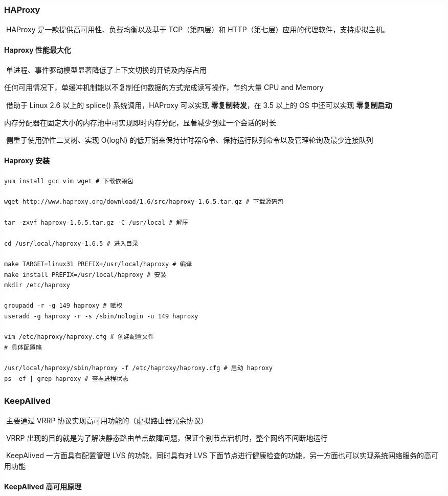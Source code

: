 ```shell

```

### HAProxy

​	HAProxy 是一款提供高可用性、负载均衡以及基于 TCP（第四层）和 HTTP（第七层）应用的代理软件，支持虚拟主机。

#### 	Haproxy 性能最大化

​		单进程、事件驱动模型显著降低了上下文切换的开销及内存占用

​		任何可用情况下，单缓冲机制能以不复制任何数据的方式完成读写操作，节约大量 CPU and Memory

​		借助于 Linux 2.6 以上的 splice() 系统调用，HAProxy 可以实现 **零复制转发**，在 3.5 以上的 OS 中还可以实现 **零复制启动**

​		内存分配器在固定大小的内存池中可实现即时内存分配，显著减少创建一个会话的时长

​		侧重于使用弹性二叉树、实现 O(logN) 的低开销来保持计时器命令、保持运行队列命令以及管理轮询及最少连接队列	

#### 	Haproxy 安装

```shell
yum install gcc vim wget # 下载依赖包

wget http://www.haproxy.org/download/1.6/src/haproxy-1.6.5.tar.gz # 下载源码包

tar -zxvf haproxy-1.6.5.tar.gz -C /usr/local # 解压

cd /usr/local/haproxy-1.6.5 # 进入目录

make TARGET=linux31 PREFIX=/usr/local/haproxy # 编译
make install PREFIX=/usr/local/haproxy # 安装
mkdir /etc/haproxy

groupadd -r -g 149 haproxy # 赋权
useradd -g haproxy -r -s /sbin/nologin -u 149 haproxy

vim /etc/haproxy/haproxy.cfg # 创建配置文件	
# 具体配置略

/usr/local/haproxy/sbin/haproxy -f /etc/haproxy/haproxy.cfg # 启动 haproxy
ps -ef | grep haproxy # 查看进程状态

```

### KeepAlived

​	主要通过 VRRP 协议实现高可用功能的（虚拟路由器冗余协议）

​	VRRP 出现的目的就是为了解决静态路由单点故障问题，保证个别节点宕机时，整个网络不间断地运行

​	KeepAlived 一方面具有配置管理 LVS 的功能，同时具有对 LVS 下面节点进行健康检查的功能，另一方面也可以实现系统网络服务的高可用功能

#### 	KeepAlived 高可用原理

